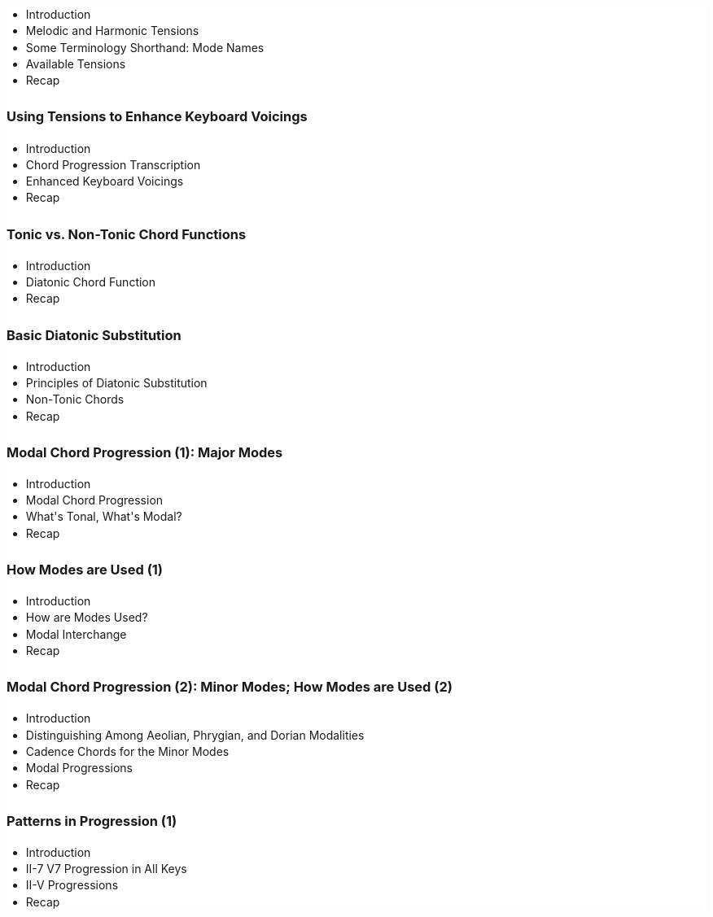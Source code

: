 * Introduction
* Melodic and Harmonic Tensions
* Some Terminology Shorthand: Mode Names
* Available Tensions
* Recap

### Using Tensions to Enhance Keyboard Voicings

* Introduction
* Chord Progression Transcription
* Enhanced Keyboard Voicings
* Recap

### Tonic vs. Non-Tonic Chord Functions

* Introduction
* Diatonic Chord Function
* Recap

### Basic Diatonic Substitution

* Introduction
* Principles of Diatonic Substitution
* Non-Tonic Chords
* Recap

### Modal Chord Progression (1): Major Modes

* Introduction
* Modal Chord Progression
* What's Tonal, What's Modal?
* Recap

### How Modes are Used (1)

* Introduction
* How are Modes Used?
* Modal Interchange
* Recap

### Modal Chord Progression (2): Minor Modes; How Modes are Used (2)

* Introduction
* Distinguishing Among Aeolian, Phrygian, and Dorian Modalities
* Cadence Chords for the Minor Modes
* Modal Progressions
* Recap

### Patterns in Progression (1)

* Introduction
* II-7 V7 Progression in All Keys
* II-V Progressions
* Recap
